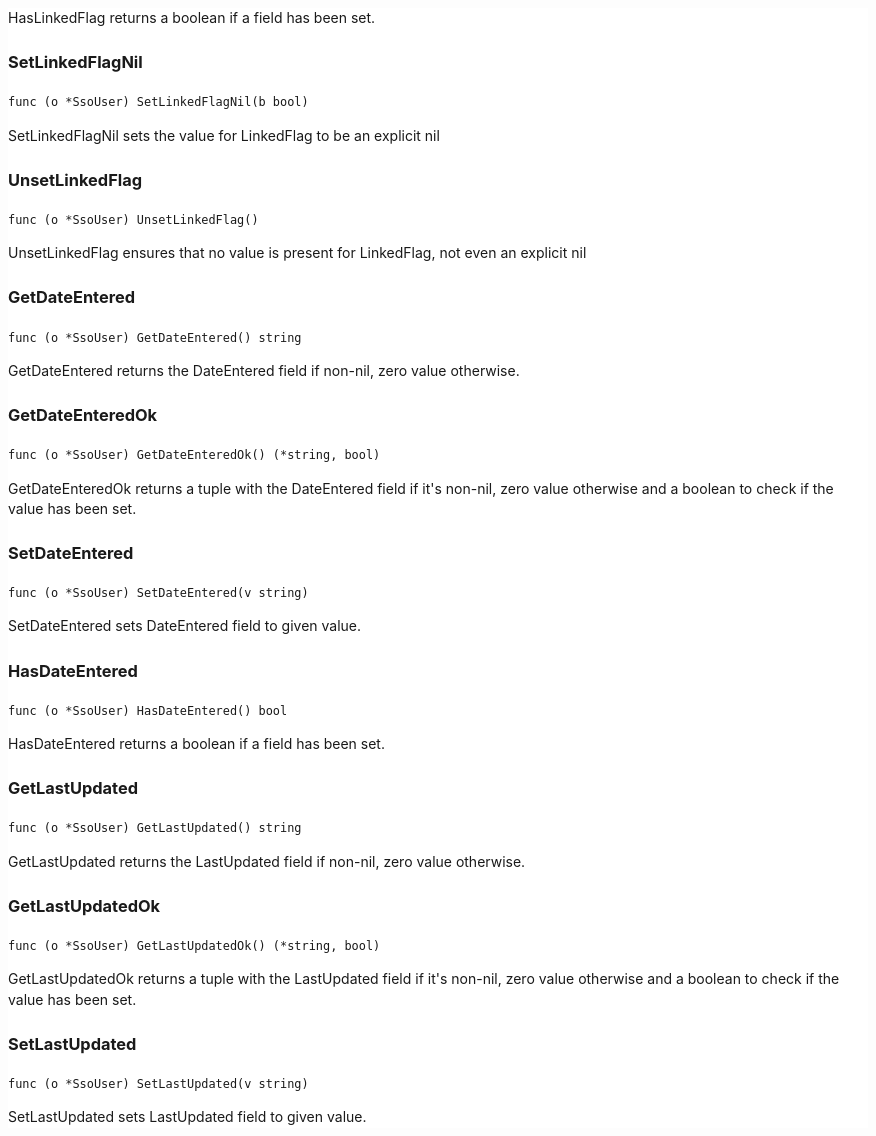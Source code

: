 HasLinkedFlag returns a boolean if a field has been set.

### SetLinkedFlagNil

`func (o *SsoUser) SetLinkedFlagNil(b bool)`

 SetLinkedFlagNil sets the value for LinkedFlag to be an explicit nil

### UnsetLinkedFlag
`func (o *SsoUser) UnsetLinkedFlag()`

UnsetLinkedFlag ensures that no value is present for LinkedFlag, not even an explicit nil
### GetDateEntered

`func (o *SsoUser) GetDateEntered() string`

GetDateEntered returns the DateEntered field if non-nil, zero value otherwise.

### GetDateEnteredOk

`func (o *SsoUser) GetDateEnteredOk() (*string, bool)`

GetDateEnteredOk returns a tuple with the DateEntered field if it's non-nil, zero value otherwise
and a boolean to check if the value has been set.

### SetDateEntered

`func (o *SsoUser) SetDateEntered(v string)`

SetDateEntered sets DateEntered field to given value.

### HasDateEntered

`func (o *SsoUser) HasDateEntered() bool`

HasDateEntered returns a boolean if a field has been set.

### GetLastUpdated

`func (o *SsoUser) GetLastUpdated() string`

GetLastUpdated returns the LastUpdated field if non-nil, zero value otherwise.

### GetLastUpdatedOk

`func (o *SsoUser) GetLastUpdatedOk() (*string, bool)`

GetLastUpdatedOk returns a tuple with the LastUpdated field if it's non-nil, zero value otherwise
and a boolean to check if the value has been set.

### SetLastUpdated

`func (o *SsoUser) SetLastUpdated(v string)`

SetLastUpdated sets LastUpdated field to given value.
